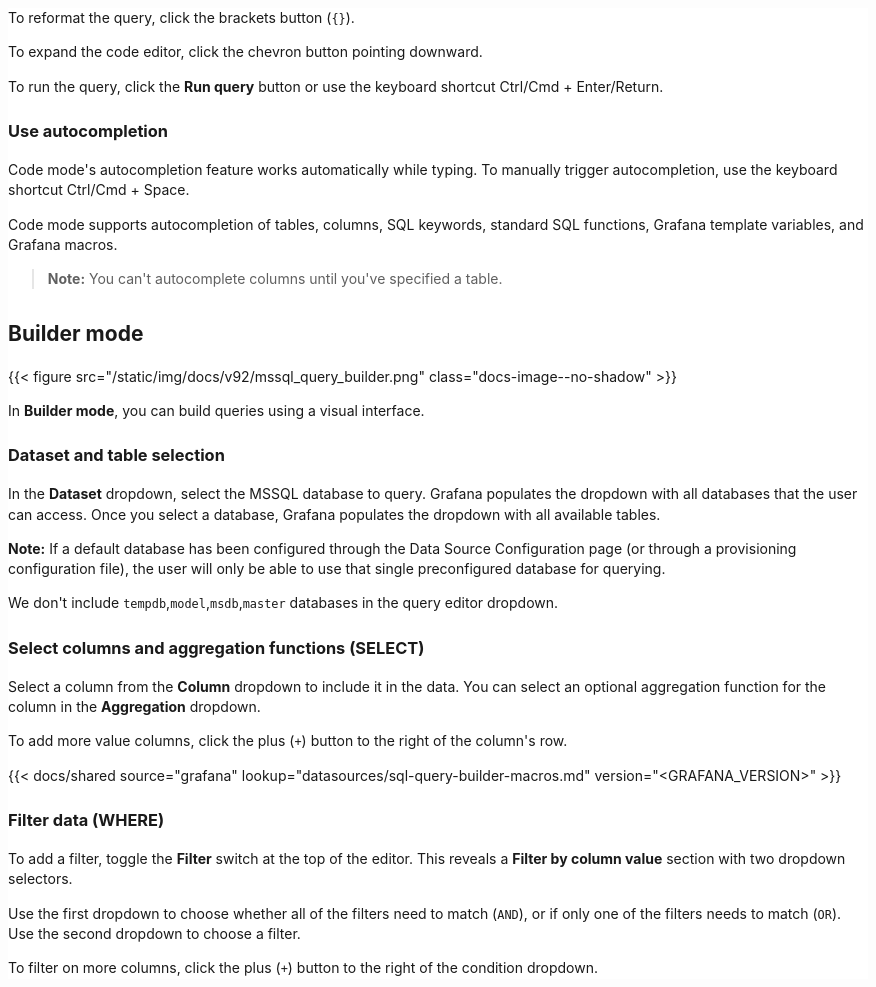 To reformat the query, click the brackets button (`{}`).

To expand the code editor, click the chevron button pointing downward.

To run the query, click the **Run query** button or use the keyboard shortcut <key>Ctrl</key>/<key>Cmd</key> + <key>Enter</key>/<key>Return</key>.

### Use autocompletion

Code mode's autocompletion feature works automatically while typing.
To manually trigger autocompletion, use the keyboard shortcut <key>Ctrl</key>/<key>Cmd</key> + <key>Space</key>.

Code mode supports autocompletion of tables, columns, SQL keywords, standard SQL functions, Grafana template variables, and Grafana macros.

> **Note:** You can't autocomplete columns until you've specified a table.

## Builder mode

{{< figure src="/static/img/docs/v92/mssql_query_builder.png" class="docs-image--no-shadow" >}}

In **Builder mode**, you can build queries using a visual interface.

### Dataset and table selection

In the **Dataset** dropdown, select the MSSQL database to query. Grafana populates the dropdown with all databases that the user can access.
Once you select a database, Grafana populates the dropdown with all available tables.

**Note:** If a default database has been configured through the Data Source Configuration page (or through a provisioning configuration file), the user will only be able to use that single preconfigured database for querying.

We don't include `tempdb`,`model`,`msdb`,`master` databases in the query editor dropdown.

### Select columns and aggregation functions (SELECT)

Select a column from the **Column** dropdown to include it in the data.
You can select an optional aggregation function for the column in the **Aggregation** dropdown.

To add more value columns, click the plus (`+`) button to the right of the column's row.

{{< docs/shared source="grafana" lookup="datasources/sql-query-builder-macros.md" version="<GRAFANA_VERSION>" >}}

### Filter data (WHERE)

To add a filter, toggle the **Filter** switch at the top of the editor.
This reveals a **Filter by column value** section with two dropdown selectors.

Use the first dropdown to choose whether all of the filters need to match (`AND`), or if only one of the filters needs to match (`OR`).
Use the second dropdown to choose a filter.

To filter on more columns, click the plus (`+`) button to the right of the condition dropdown.

